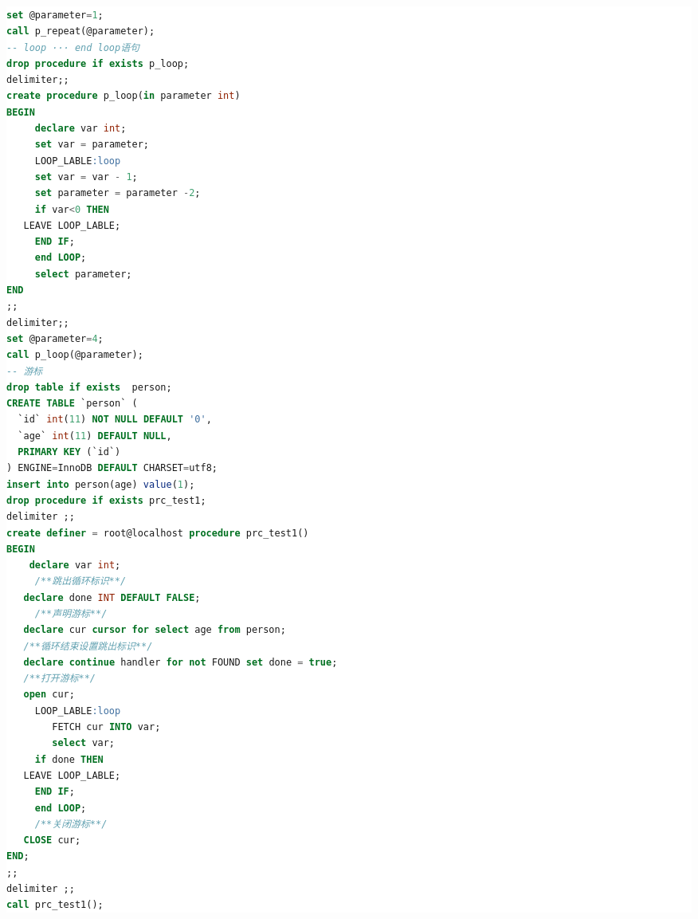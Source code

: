```sql
set @parameter=1;
call p_repeat(@parameter);
-- loop ··· end loop语句
drop procedure if exists p_loop;
delimiter;;
create procedure p_loop(in parameter int)
BEGIN
     declare var int;  
     set var = parameter; 
     LOOP_LABLE:loop
     set var = var - 1; 
     set parameter = parameter -2; 
     if var<0 THEN
   LEAVE LOOP_LABLE;
     END IF;
     end LOOP;
     select parameter;
END
;;
delimiter;;
set @parameter=4;
call p_loop(@parameter);
-- 游标
drop table if exists  person;
CREATE TABLE `person` (
  `id` int(11) NOT NULL DEFAULT '0',
  `age` int(11) DEFAULT NULL,
  PRIMARY KEY (`id`)
) ENGINE=InnoDB DEFAULT CHARSET=utf8;
insert into person(age) value(1);
drop procedure if exists prc_test1;
delimiter ;;
create definer = root@localhost procedure prc_test1()
BEGIN
    declare var int;   
     /**跳出循环标识**/
   declare done INT DEFAULT FALSE;
     /**声明游标**/
   declare cur cursor for select age from person;
   /**循环结束设置跳出标识**/
   declare continue handler for not FOUND set done = true;
   /**打开游标**/
   open cur;
     LOOP_LABLE:loop
        FETCH cur INTO var;
        select var;
     if done THEN
   LEAVE LOOP_LABLE;
     END IF;
     end LOOP;
     /**关闭游标**/
   CLOSE cur;
END;
;;
delimiter ;;
call prc_test1();
```

[2]: http://www.cnblogs.com/sztx/p/7354421.html
